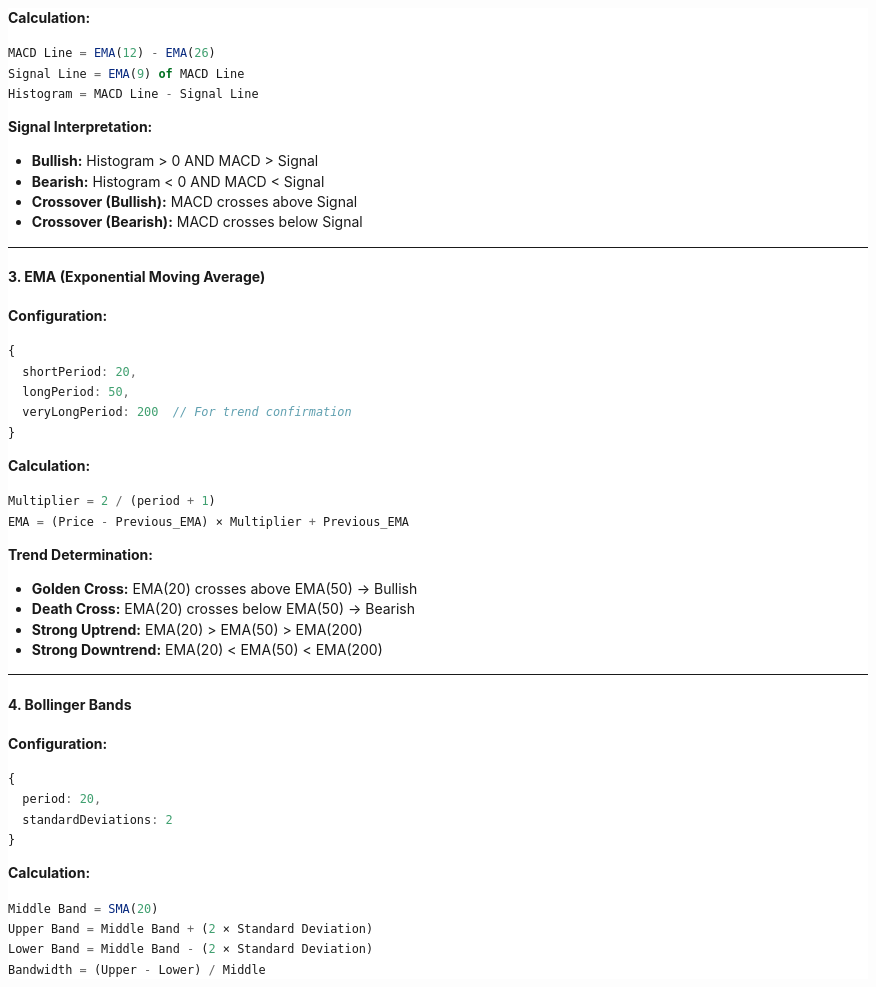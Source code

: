 **Calculation:**
```typescript
MACD Line = EMA(12) - EMA(26)
Signal Line = EMA(9) of MACD Line
Histogram = MACD Line - Signal Line
```

**Signal Interpretation:**
- **Bullish:** Histogram > 0 AND MACD > Signal
- **Bearish:** Histogram < 0 AND MACD < Signal
- **Crossover (Bullish):** MACD crosses above Signal
- **Crossover (Bearish):** MACD crosses below Signal

---

#### 3. **EMA (Exponential Moving Average)**

**Configuration:**
```typescript
{
  shortPeriod: 20,
  longPeriod: 50,
  veryLongPeriod: 200  // For trend confirmation
}
```

**Calculation:**
```typescript
Multiplier = 2 / (period + 1)
EMA = (Price - Previous_EMA) × Multiplier + Previous_EMA
```

**Trend Determination:**
- **Golden Cross:** EMA(20) crosses above EMA(50) → Bullish
- **Death Cross:** EMA(20) crosses below EMA(50) → Bearish
- **Strong Uptrend:** EMA(20) > EMA(50) > EMA(200)
- **Strong Downtrend:** EMA(20) < EMA(50) < EMA(200)

---

#### 4. **Bollinger Bands**

**Configuration:**
```typescript
{
  period: 20,
  standardDeviations: 2
}
```

**Calculation:**
```typescript
Middle Band = SMA(20)
Upper Band = Middle Band + (2 × Standard Deviation)
Lower Band = Middle Band - (2 × Standard Deviation)
Bandwidth = (Upper - Lower) / Middle
```
